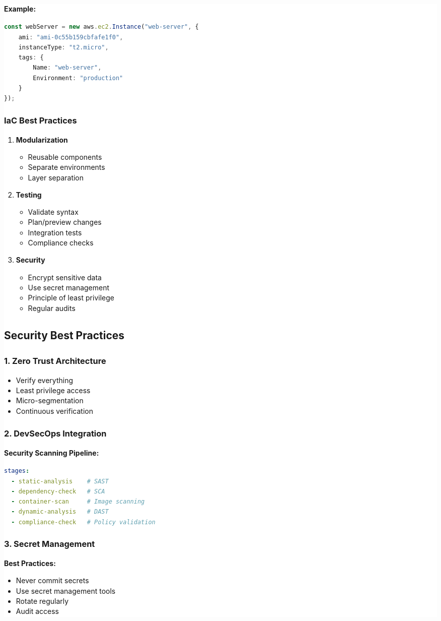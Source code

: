 **Example:**
```typescript
const webServer = new aws.ec2.Instance("web-server", {
    ami: "ami-0c55b159cbfafe1f0",
    instanceType: "t2.micro",
    tags: {
        Name: "web-server",
        Environment: "production"
    }
});
```

### IaC Best Practices

1. **Modularization**
   - Reusable components
   - Separate environments
   - Layer separation

2. **Testing**
   - Validate syntax
   - Plan/preview changes
   - Integration tests
   - Compliance checks

3. **Security**
   - Encrypt sensitive data
   - Use secret management
   - Principle of least privilege
   - Regular audits

## Security Best Practices

### 1. Zero Trust Architecture
- Verify everything
- Least privilege access
- Micro-segmentation
- Continuous verification

### 2. DevSecOps Integration
**Security Scanning Pipeline:**
```yaml
stages:
  - static-analysis    # SAST
  - dependency-check   # SCA
  - container-scan     # Image scanning
  - dynamic-analysis   # DAST
  - compliance-check   # Policy validation
```

### 3. Secret Management
**Best Practices:**
- Never commit secrets
- Use secret management tools
- Rotate regularly
- Audit access
